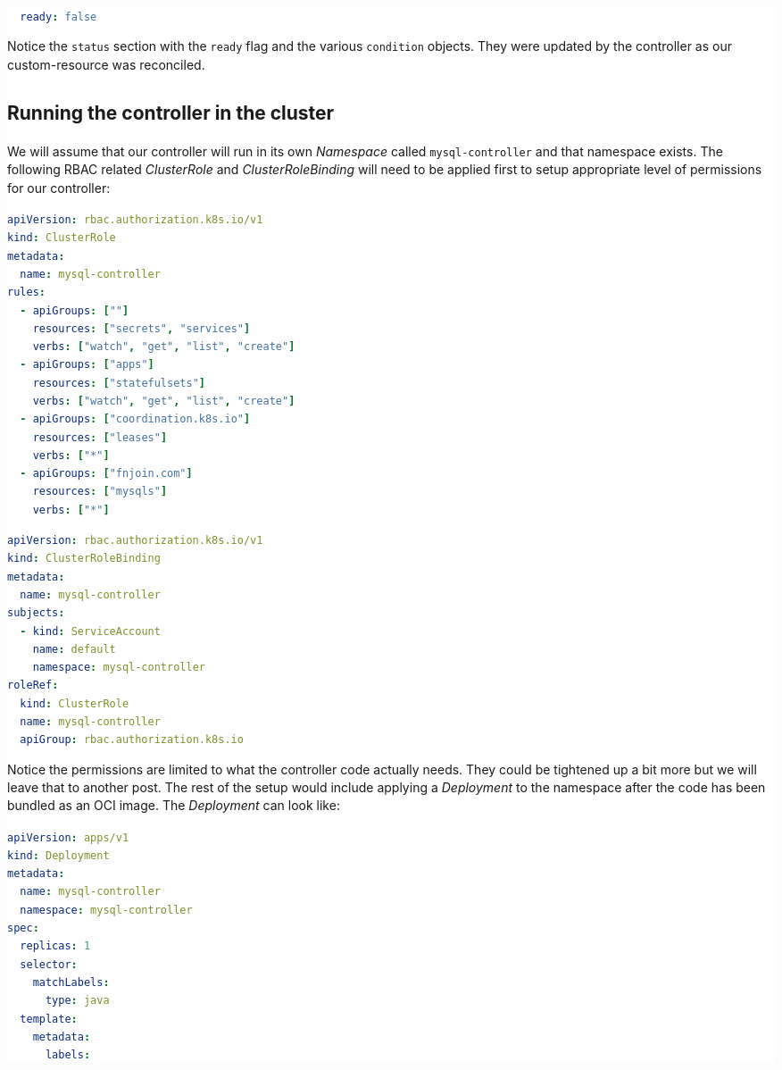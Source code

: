 ```yaml
  ready: false
```

Notice the `status` section with the `ready` flag and the various `condition` objects. They were updated by the controller as our custom-resource was reconciled.

## Running the controller in the cluster

We will assume that our controller will run in its own *Namespace* called `mysql-controller` and that namespace exists. The following RBAC related *ClusterRole* and *ClusterRoleBinding* will need to be applied first to setup appropriate level of permissions for our controller:

```yaml
apiVersion: rbac.authorization.k8s.io/v1
kind: ClusterRole
metadata:
  name: mysql-controller
rules:
  - apiGroups: [""]
    resources: ["secrets", "services"]
    verbs: ["watch", "get", "list", "create"]
  - apiGroups: ["apps"]
    resources: ["statefulsets"]
    verbs: ["watch", "get", "list", "create"]
  - apiGroups: ["coordination.k8s.io"]
    resources: ["leases"]
    verbs: ["*"]
  - apiGroups: ["fnjoin.com"]
    resources: ["mysqls"]
    verbs: ["*"]
```

```yaml
apiVersion: rbac.authorization.k8s.io/v1
kind: ClusterRoleBinding
metadata:
  name: mysql-controller
subjects:
  - kind: ServiceAccount
    name: default
    namespace: mysql-controller
roleRef:
  kind: ClusterRole
  name: mysql-controller
  apiGroup: rbac.authorization.k8s.io
```

Notice the permissions are limited to what the controller code actually needs. They could be tightened up a bit more but we will leave that to another post. The rest of the setup would include applying a *Deployment* to the namespace after the code has been bundled as an OCI image. The *Deployment* can look like:

```yaml
apiVersion: apps/v1
kind: Deployment
metadata:
  name: mysql-controller
  namespace: mysql-controller
spec:
  replicas: 1
  selector:
    matchLabels:
      type: java
  template:
    metadata:
      labels:
```